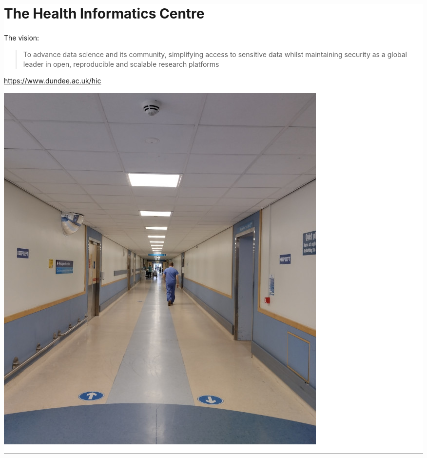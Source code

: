# The Health Informatics Centre

The vision:

> To advance data science and its community, simplifying access to sensitive data whilst maintaining security as a global leader in open, reproducible and scalable research platforms

https://www.dundee.ac.uk/hic

![bg right fit](./ninewells-corridor.jpg)

---
